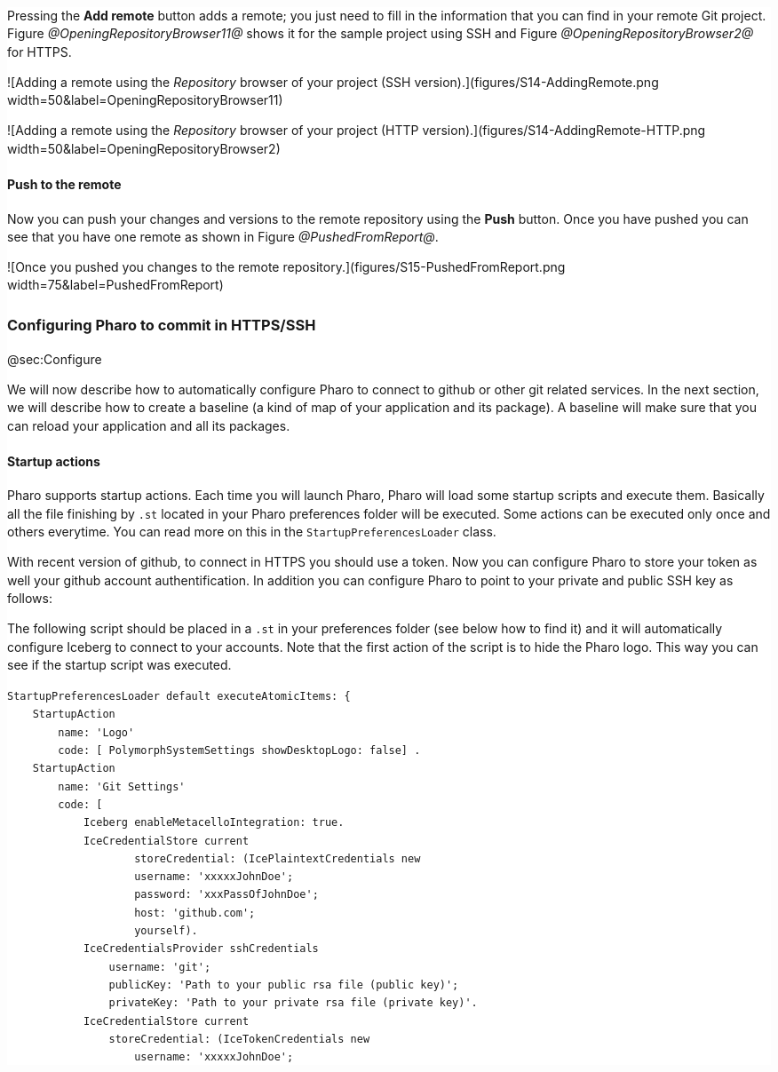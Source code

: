 Pressing the **Add remote** button adds a remote; you just need to fill in the information that you can find in your remote Git project. Figure *@OpeningRepositoryBrowser11@* shows it for the sample project using SSH and Figure *@OpeningRepositoryBrowser2@* for HTTPS.

![Adding a remote using the _Repository_ browser of your project \(SSH version\).](figures/S14-AddingRemote.png width=50&label=OpeningRepositoryBrowser11)

![Adding a remote using the _Repository_ browser of your project \(HTTP version\).](figures/S14-AddingRemote-HTTP.png width=50&label=OpeningRepositoryBrowser2)

#### Push to the remote


Now you can push your changes and versions to the remote repository using the **Push** button. Once you have pushed you can see that you have one remote as shown in Figure *@PushedFromReport@*.

![Once you pushed you changes to the remote repository.](figures/S15-PushedFromReport.png width=75&label=PushedFromReport)

### Configuring Pharo to commit in HTTPS/SSH

@sec:Configure

We will now describe how to automatically configure Pharo to connect to github or other git related services. 
In the next section, we will describe how to create a baseline \(a kind of map of your application and its package\).
A baseline will make sure that you can reload your application and all its packages.

#### Startup actions

Pharo supports startup actions. Each time you will launch Pharo, Pharo will load some startup scripts and execute them. Basically all the file finishing by `.st` located in your Pharo preferences folder will be executed.
Some actions can be executed only once and others everytime. You can read more on this in the `StartupPreferencesLoader` class.


With recent version of github, to connect in HTTPS you should use a token. 
Now you can configure Pharo to store your token as well your github account authentification. 
In addition you can configure Pharo to point to your private and public SSH key as follows: 

The following script should be placed in a `.st` in your preferences folder \(see below how to find it\) 
and it will automatically configure Iceberg to connect to your accounts. Note that the first action of the script is to hide the Pharo logo. 
This way you can see if the startup script was executed.


```
StartupPreferencesLoader default executeAtomicItems: {
    StartupAction 
        name: 'Logo' 
        code: [ PolymorphSystemSettings showDesktopLogo: false] .
    StartupAction 
        name: 'Git Settings' 
        code: [ 
            Iceberg enableMetacelloIntegration: true.
            IceCredentialStore current
                    storeCredential: (IcePlaintextCredentials new
                    username: 'xxxxxJohnDoe';
                    password: 'xxxPassOfJohnDoe';
                    host: 'github.com';
                    yourself).
            IceCredentialsProvider sshCredentials
                username: 'git';
                publicKey: 'Path to your public rsa file (public key)';
                privateKey: 'Path to your private rsa file (private key)'.
            IceCredentialStore current
                storeCredential: (IceTokenCredentials new
                    username: 'xxxxxJohnDoe';
```